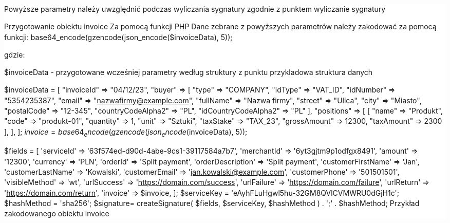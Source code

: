 Powyższe parametry należy uwzględnić podczas wyliczania sygnatury zgodnie z punktem wyliczanie sygnatury

Przygotowanie obiektu invoice
Za pomocą funkcji PHP
Dane zebrane z powyższych parametrów należy zakodować za pomocą funkcji: base64_encode(gzencode(json_encode($invoiceData), 5));

gdzie:

$invoiceData - przygotowane wcześniej parametry według struktury z punktu przykladowa struktura danych

$invoiceData = [
    "invoiceId" => "04/12/23",
    "buyer"     => [
        "type"                => "COMPANY",
        "idType"              => "VAT_ID",
        "idNumber"            => "5354235387",
        "email"               => "nazwafirmy@example.com",
        "fullName"            => "Nazwa firmy",
        "street"              => "Ulica",
        "city"                => "Miasto",
        "postalCode"          => "12-345",
        "countryCodeAlpha2"   => "PL",
        "idCountryCodeAlpha2" => "PL"
    ],
    "positions" => [
        [
            "name"        => "Produkt",
            "code"        => "produkt-01",
            "quantity"    => 1,
            "unit"        => "Sztuki",
            "taxStake"    => "TAX_23",
            "grossAmount" => 12300,
            "taxAmount" =>  2300
        ],
    ],
];
$invoice = base64_encode(gzencode(json_encode($invoiceData), 5));

$fields = [
    'serviceId' => '63f574ed-d90d-4abe-9cs1-39117584a7b7',
    'merchantId' => '6yt3gjtm9p1odfgx8491',
    'amount' => '12300',
    'currency' => 'PLN',
    'orderId' => 'Split payment',
    'orderDescription' => 'Split payment',
    'customerFirstName' => 'Jan',
    'customerLastName' => 'Kowalski',
    'customerEmail' => 'jan.kowalski@example.com',
    'customerPhone' => '501501501',
    'visibleMethod' => 'wt',
    'urlSuccess' => 'https://domain.com/success',
    'urlFailure' => 'https://domain.com/failure',
    'urlReturn' => 'https://domain.com/return',
    'invoice' => $invoice,
];
$serviceKey = 'eAyhFLuHgwl5hu-32GM8QVlCVMWRU0dGjH1c';
$hashMethod = 'sha256';
$signature= createSignature(
    $fields,
    $serviceKey,
    $hashMethod
) . ';' . $hashMethod;
Przykład zakodowanego obiektu invoice